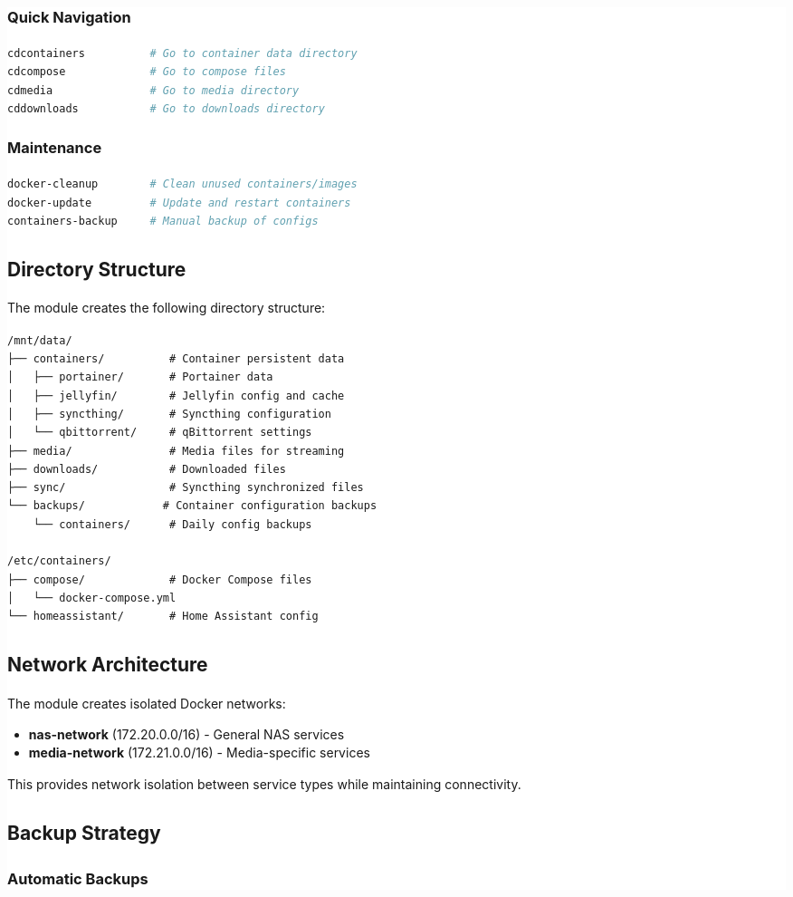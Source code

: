 ### Quick Navigation

```bash
cdcontainers          # Go to container data directory
cdcompose             # Go to compose files
cdmedia               # Go to media directory
cddownloads           # Go to downloads directory
```

### Maintenance

```bash
docker-cleanup        # Clean unused containers/images
docker-update         # Update and restart containers
containers-backup     # Manual backup of configs
```

## Directory Structure

The module creates the following directory structure:

```
/mnt/data/
├── containers/          # Container persistent data
│   ├── portainer/       # Portainer data
│   ├── jellyfin/        # Jellyfin config and cache
│   ├── syncthing/       # Syncthing configuration
│   └── qbittorrent/     # qBittorrent settings
├── media/               # Media files for streaming
├── downloads/           # Downloaded files
├── sync/                # Syncthing synchronized files
└── backups/            # Container configuration backups
    └── containers/      # Daily config backups

/etc/containers/
├── compose/             # Docker Compose files
│   └── docker-compose.yml
└── homeassistant/       # Home Assistant config
```

## Network Architecture

The module creates isolated Docker networks:

- **nas-network** (172.20.0.0/16) - General NAS services
- **media-network** (172.21.0.0/16) - Media-specific services

This provides network isolation between service types while maintaining connectivity.

## Backup Strategy

### Automatic Backups
